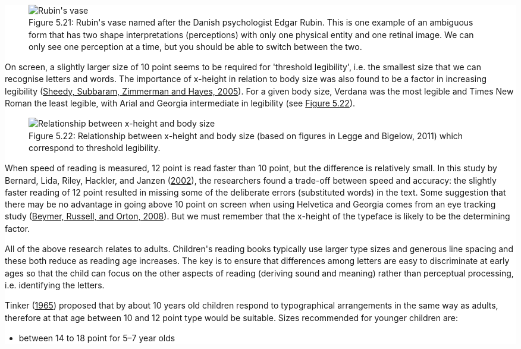 <figure id="figure-5-21" class="side-by-side">
    <img src="{{ 'assets/illustrations/FIG-5-21.png' | relative_url }}" alt="Rubin's vase">
    <figcaption>Figure 5.21: Rubin's vase named after the Danish psychologist Edgar
Rubin. This is one example of an ambiguous form that has two shape
interpretations (perceptions) with only one physical entity and one
retinal image. We can only see one perception at a time, but you should
be able to switch between the two.</figcaption>
</figure>

</aside>

On screen, a slightly larger size of 10 point seems to be required for
'threshold legibility', i.e. the smallest size that we can recognise
letters and words. The importance of x-height in relation to body size
was also found to be a factor in increasing legibility 
([Sheedy, Subbaram, Zimmerman and Hayes, 2005](#ref:sheedy-subbaram-zimmerman-hayes-2005)). For a given body size, Verdana was
the most legible and Times New Roman the least legible, with Arial and
Georgia intermediate in legibility (see [Figure 5.22](#figure-5-22)).

<figure id="figure-5-22">
    <img src="{{ 'assets/illustrations/FIG-5-22.jpg' | relative_url }}" alt="Relationship between x-height and body size">
    <figcaption class="aside">Figure 5.22: Relationship between x-height and body size (based on
figures in Legge and Bigelow, 2011) which correspond to threshold
legibility.</figcaption>
</figure>

When speed of reading is measured, 12 point is read faster than 10
point, but the difference is relatively small. In this study by Bernard,
Lida, Riley, Hackler, and Janzen ([2002](#ref:lida-riley-hacklet-janzen)), the researchers found a
trade-off between speed and accuracy: the slightly faster reading of 12
point resulted in missing some of the deliberate errors (substituted
words) in the text. Some suggestion that there may be no advantage in
going above 10 point on screen when using Helvetica and Georgia comes
from an eye tracking study ([Beymer, Russell, and Orton, 2008](#ref:beymer-russell-orton-2008)). But we
must remember that the x-height of the typeface is likely to be the
determining factor.

All of the above research relates to adults. Children's reading books
typically use larger type sizes and generous line spacing and these both
reduce as reading age increases. The key is to ensure that differences
among letters are easy to discriminate at early ages so that the child
can focus on the other aspects of reading (deriving sound and meaning)
rather than perceptual processing, i.e. identifying the letters.

Tinker ([1965](#ref:tinker-1965)) proposed that by about 10 years old children respond to
typographical arrangements in the same way as adults, therefore at that
age between 10 and 12 point type would be suitable. Sizes recommended
for younger children are:

-   between 14 to 18 point for 5–7 year olds

